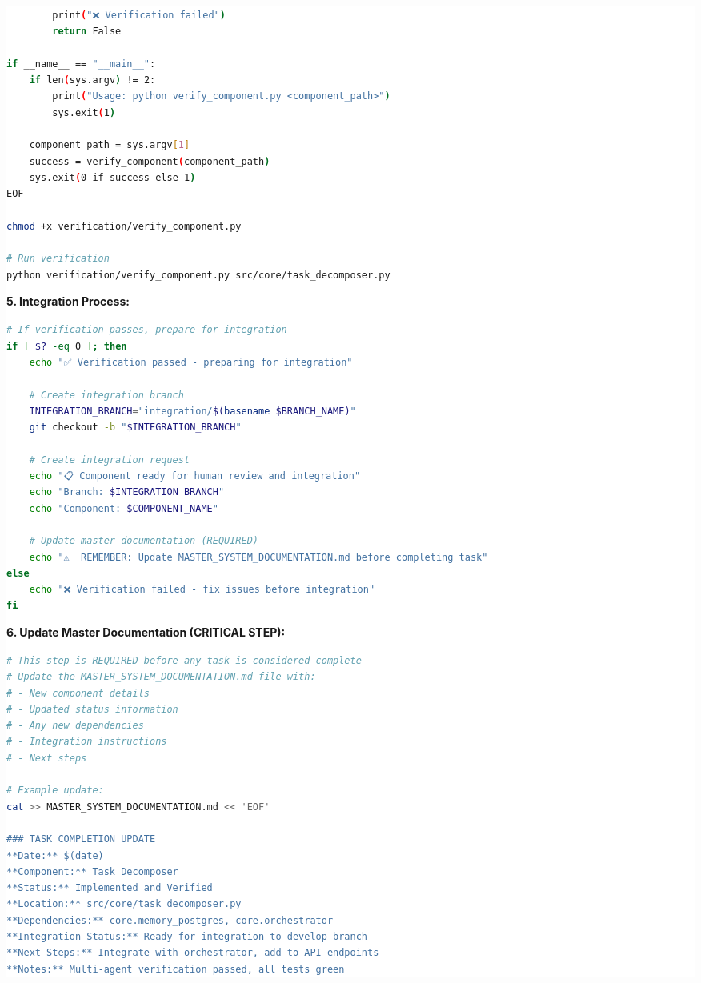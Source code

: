 ```bash
        print("❌ Verification failed")
        return False

if __name__ == "__main__":
    if len(sys.argv) != 2:
        print("Usage: python verify_component.py <component_path>")
        sys.exit(1)
    
    component_path = sys.argv[1]
    success = verify_component(component_path)
    sys.exit(0 if success else 1)
EOF

chmod +x verification/verify_component.py

# Run verification
python verification/verify_component.py src/core/task_decomposer.py
```

**5. Integration Process:**
```bash
# If verification passes, prepare for integration
if [ $? -eq 0 ]; then
    echo "✅ Verification passed - preparing for integration"
    
    # Create integration branch
    INTEGRATION_BRANCH="integration/$(basename $BRANCH_NAME)"
    git checkout -b "$INTEGRATION_BRANCH"
    
    # Create integration request
    echo "📋 Component ready for human review and integration"
    echo "Branch: $INTEGRATION_BRANCH"
    echo "Component: $COMPONENT_NAME"
    
    # Update master documentation (REQUIRED)
    echo "⚠️  REMEMBER: Update MASTER_SYSTEM_DOCUMENTATION.md before completing task"
else
    echo "❌ Verification failed - fix issues before integration"
fi
```

**6. Update Master Documentation (CRITICAL STEP):**
```bash
# This step is REQUIRED before any task is considered complete
# Update the MASTER_SYSTEM_DOCUMENTATION.md file with:
# - New component details
# - Updated status information
# - Any new dependencies
# - Integration instructions
# - Next steps

# Example update:
cat >> MASTER_SYSTEM_DOCUMENTATION.md << 'EOF'

### TASK COMPLETION UPDATE
**Date:** $(date)
**Component:** Task Decomposer
**Status:** Implemented and Verified
**Location:** src/core/task_decomposer.py
**Dependencies:** core.memory_postgres, core.orchestrator
**Integration Status:** Ready for integration to develop branch
**Next Steps:** Integrate with orchestrator, add to API endpoints
**Notes:** Multi-agent verification passed, all tests green

```